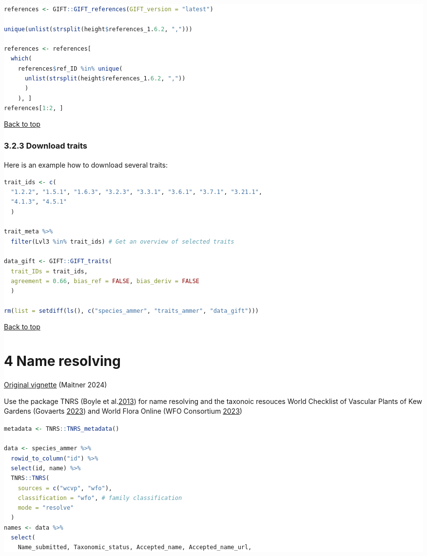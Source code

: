``` r
references <- GIFT::GIFT_references(GIFT_version = "latest")

unique(unlist(strsplit(height$references_1.6.2, ",")))

references <- references[
  which(
    references$ref_ID %in% unique(
      unlist(strsplit(height$references_1.6.2, ","))
      )
    ), ]
references[1:2, ]
```

<a href="#top">Back to top</a>

### 3.2.3 Download traits

Here is an example how to download several traits:

``` r
trait_ids <- c(
  "1.2.2", "1.5.1", "1.6.3", "3.2.3", "3.3.1", "3.6.1", "3.7.1", "3.21.1",
  "4.1.3", "4.5.1"
  )

trait_meta %>%
  filter(Lvl3 %in% trait_ids) # Get an overview of selected traits

data_gift <- GIFT::GIFT_traits(
  trait_IDs = trait_ids,
  agreement = 0.66, bias_ref = FALSE, bias_deriv = FALSE
  )

rm(list = setdiff(ls(), c("species_ammer", "traits_ammer", "data_gift")))
```

<a href="#top">Back to top</a>

# 4 Name resolving

[Original
vignette](https://cran.r-project.org/web/packages/TNRS/vignettes/TNRS_vignette.html)
(Maitner 2024)

Use the package TNRS (Boyle et
al.[2013](https://doi.org/10.1186/1471-2105-14-16)) for name resolving
and the taxonoic resouces World Checklist of Vascular Plants of Kew
Gardens (Govaerts
[2023](http://sftp.kew.org/pub/data-repositories/WCVP/)) and World Flora
Online (WFO Consortium [2023](https://doi.org/10.5281/zenodo.8079052))

``` r
metadata <- TNRS::TNRS_metadata()

data <- species_ammer %>%
  rowid_to_column("id") %>%
  select(id, name) %>%
  TNRS::TNRS(
    sources = c("wcvp", "wfo"),
    classification = "wfo", # family classification
    mode = "resolve"
  )
names <- data %>%
  select(
    Name_submitted, Taxonomic_status, Accepted_name, Accepted_name_url,
```